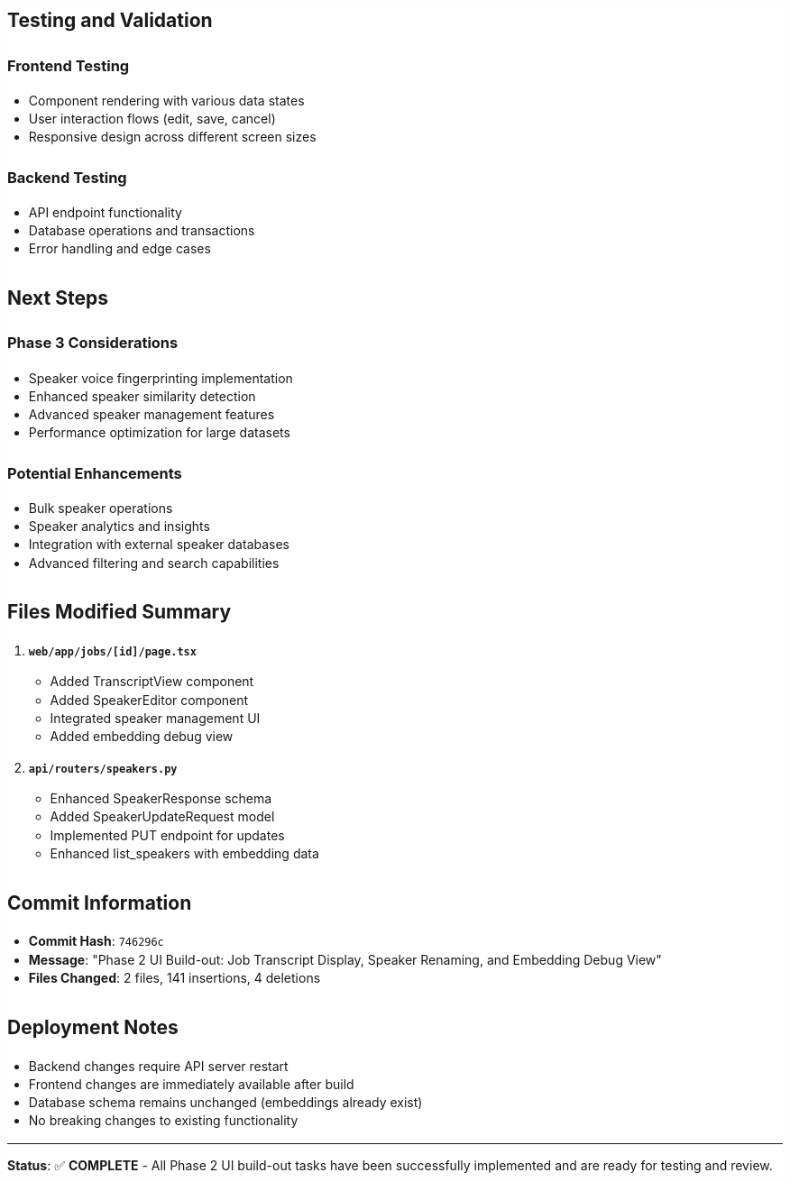 ## Testing and Validation

### Frontend Testing
- Component rendering with various data states
- User interaction flows (edit, save, cancel)
- Responsive design across different screen sizes

### Backend Testing
- API endpoint functionality
- Database operations and transactions
- Error handling and edge cases

## Next Steps

### Phase 3 Considerations
- Speaker voice fingerprinting implementation
- Enhanced speaker similarity detection
- Advanced speaker management features
- Performance optimization for large datasets

### Potential Enhancements
- Bulk speaker operations
- Speaker analytics and insights
- Integration with external speaker databases
- Advanced filtering and search capabilities

## Files Modified Summary

1. **`web/app/jobs/[id]/page.tsx`**
   - Added TranscriptView component
   - Added SpeakerEditor component
   - Integrated speaker management UI
   - Added embedding debug view

2. **`api/routers/speakers.py`**
   - Enhanced SpeakerResponse schema
   - Added SpeakerUpdateRequest model
   - Implemented PUT endpoint for updates
   - Enhanced list_speakers with embedding data

## Commit Information
- **Commit Hash**: `746296c`
- **Message**: "Phase 2 UI Build-out: Job Transcript Display, Speaker Renaming, and Embedding Debug View"
- **Files Changed**: 2 files, 141 insertions, 4 deletions

## Deployment Notes
- Backend changes require API server restart
- Frontend changes are immediately available after build
- Database schema remains unchanged (embeddings already exist)
- No breaking changes to existing functionality

---

**Status**: ✅ **COMPLETE** - All Phase 2 UI build-out tasks have been successfully implemented and are ready for testing and review. 